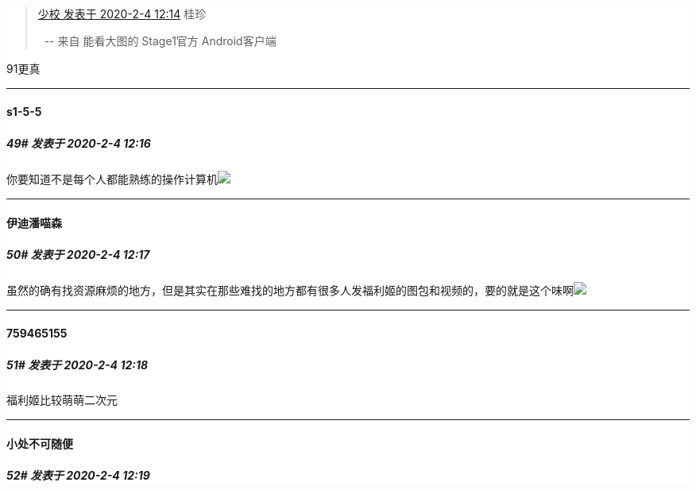 

<blockquote><a href="httphttps://bbs.saraba1st.com/2b/forum.php?mod=redirect&amp;goto=findpost&amp;pid=46322979&amp;ptid=1912159" target="_blank">少校 发表于 2020-2-4 12:14</a>
桂珍

  -- 来自 能看大图的 Stage1官方 Android客户端</blockquote>
91更真







-----

####  s1-5-5  
##### 49#       发表于 2020-2-4 12:16




你要知道不是每个人都能熟练的操作计算机<img src="https://static.saraba1st.com/image/smiley/face2017/001.png" referrerpolicy="no-referrer">







-----

####  伊迪潘喵森  
##### 50#       发表于 2020-2-4 12:17




虽然的确有找资源麻烦的地方，但是其实在那些难找的地方都有很多人发福利姬的图包和视频的，要的就是这个味啊<img src="https://static.saraba1st.com/image/smiley/face2017/009.gif" referrerpolicy="no-referrer">







-----

####  759465155  
##### 51#       发表于 2020-2-4 12:18




福利姬比较萌萌二次元







-----

####  小处不可随便  
##### 52#       发表于 2020-2-4 12:19
